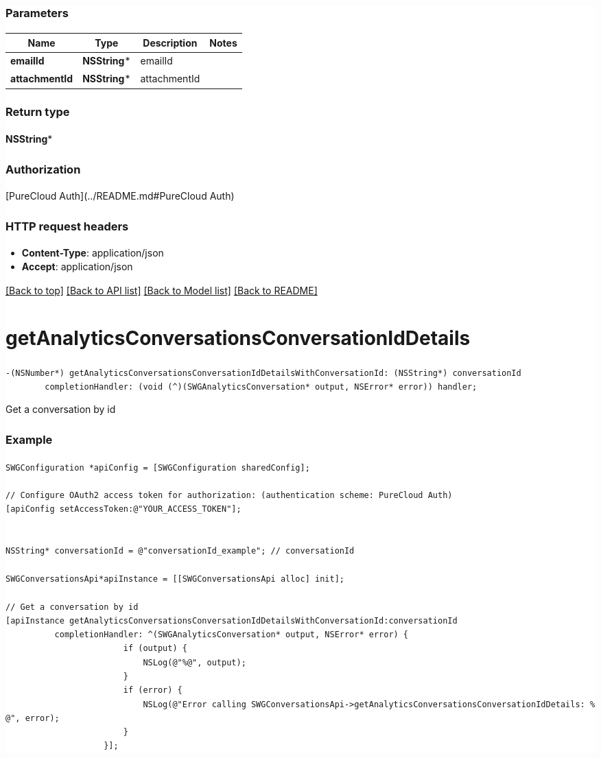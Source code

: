 ### Parameters

Name | Type | Description  | Notes
------------- | ------------- | ------------- | -------------
 **emailId** | **NSString***| emailId | 
 **attachmentId** | **NSString***| attachmentId | 

### Return type

**NSString***

### Authorization

[PureCloud Auth](../README.md#PureCloud Auth)

### HTTP request headers

 - **Content-Type**: application/json
 - **Accept**: application/json

[[Back to top]](#) [[Back to API list]](../README.md#documentation-for-api-endpoints) [[Back to Model list]](../README.md#documentation-for-models) [[Back to README]](../README.md)

# **getAnalyticsConversationsConversationIdDetails**
```objc
-(NSNumber*) getAnalyticsConversationsConversationIdDetailsWithConversationId: (NSString*) conversationId
        completionHandler: (void (^)(SWGAnalyticsConversation* output, NSError* error)) handler;
```

Get a conversation by id



### Example 
```objc
SWGConfiguration *apiConfig = [SWGConfiguration sharedConfig];

// Configure OAuth2 access token for authorization: (authentication scheme: PureCloud Auth)
[apiConfig setAccessToken:@"YOUR_ACCESS_TOKEN"];


NSString* conversationId = @"conversationId_example"; // conversationId

SWGConversationsApi*apiInstance = [[SWGConversationsApi alloc] init];

// Get a conversation by id
[apiInstance getAnalyticsConversationsConversationIdDetailsWithConversationId:conversationId
          completionHandler: ^(SWGAnalyticsConversation* output, NSError* error) {
                        if (output) {
                            NSLog(@"%@", output);
                        }
                        if (error) {
                            NSLog(@"Error calling SWGConversationsApi->getAnalyticsConversationsConversationIdDetails: %@", error);
                        }
                    }];
```
